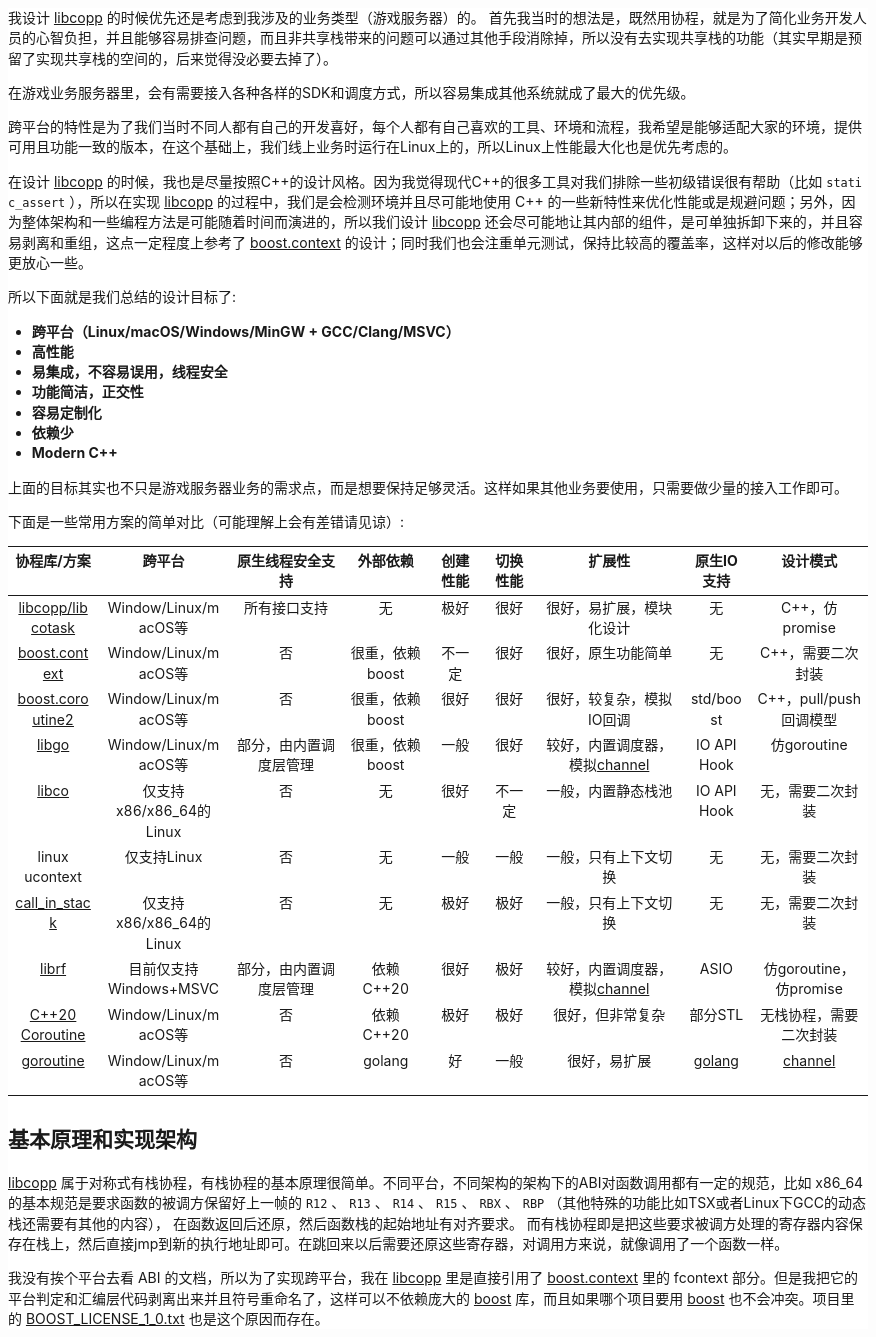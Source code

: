 我设计 [libcopp][1] 的时候优先还是考虑到我涉及的业务类型（游戏服务器）的。 首先我当时的想法是，既然用协程，就是为了简化业务开发人员的心智负担，并且能够容易排查问题，而且非共享栈带来的问题可以通过其他手段消除掉，所以没有去实现共享栈的功能（其实早期是预留了实现共享栈的空间的，后来觉得没必要去掉了）。

在游戏业务服务器里，会有需要接入各种各样的SDK和调度方式，所以容易集成其他系统就成了最大的优先级。

跨平台的特性是为了我们当时不同人都有自己的开发喜好，每个人都有自己喜欢的工具、环境和流程，我希望是能够适配大家的环境，提供可用且功能一致的版本，在这个基础上，我们线上业务时运行在Linux上的，所以Linux上性能最大化也是优先考虑的。

在设计 [libcopp][1] 的时候，我也是尽量按照C++的设计风格。因为我觉得现代C++的很多工具对我们排除一些初级错误很有帮助（比如 ```static_assert``` ），所以在实现 [libcopp][1] 的过程中，我们是会检测环境并且尽可能地使用 C++ 的一些新特性来优化性能或是规避问题；另外，因为整体架构和一些编程方法是可能随着时间而演进的，所以我们设计 [libcopp][1] 还会尽可能地让其内部的组件，是可单独拆卸下来的，并且容易剥离和重组，这点一定程度上参考了 [boost.context][14] 的设计；同时我们也会注重单元测试，保持比较高的覆盖率，这样对以后的修改能够更放心一些。

所以下面就是我们总结的设计目标了:

+ **跨平台（Linux/macOS/Windows/MinGW + GCC/Clang/MSVC）**
+ **高性能**
+ **易集成，不容易误用，线程安全**
+ **功能简洁，正交性**
+ **容易定制化**
+ **依赖少**
+ **Modern C++**

上面的目标其实也不只是游戏服务器业务的需求点，而是想要保持足够灵活。这样如果其他业务要使用，只需要做少量的接入工作即可。

下面是一些常用方案的简单对比（可能理解上会有差错请见谅）:

| 协程库/方案       |        跨平台           | 原生线程安全支持 |     外部依赖    | 创建性能 | 切换性能     |    扩展性                  |  原生IO支持  |      设计模式          |
|:-----------------:|:-----------------------:|:----------------:|:---------------:|:--------:|:------------:|:--------------------------:|:------------:|:----------------------:|
| [libcopp/libcotask][1] | Window/Linux/macOS等 | 所有接口支持   | 无              | 极好     | 很好         | 很好，易扩展，模块化设计   | 无           | C++，仿promise         |
| [boost.context][14] | Window/Linux/macOS等    | 否             | 很重，依赖boost | 不一定   | 很好         | 很好，原生功能简单         | 无           | C++，需要二次封装      |
| [boost.coroutine2][27] | Window/Linux/macOS等 | 否             | 很重，依赖boost | 很好     | 很好         | 很好，较复杂，模拟IO回调   | std/boost    | C++，pull/push回调模型 |
| [libgo][15]       | Window/Linux/macOS等    | 部分，由内置调度层管理 | 很重，依赖boost | 一般 | 很好       | 较好，内置调度器，模拟[channel][32] | IO API Hook  | 仿goroutine   |
| [libco][17]       | 仅支持x86/x86_64的Linux | 否               | 无              | 很好     | 不一定       | 一般，内置静态栈池         | IO API Hook  | 无，需要二次封装       |
| linux ucontext    | 仅支持Linux             | 否               | 无              | 一般     | 一般         | 一般，只有上下文切换       | 无           | 无，需要二次封装       |
| [call_in_stack][16] | 仅支持x86/x86_64的Linux | 否             | 无              | 极好     | 极好         | 一般，只有上下文切换       | 无           | 无，需要二次封装       |
| [librf][35]       | 目前仅支持Windows+MSVC  | 部分，由内置调度层管理 | 依赖C++20 | 很好     | 极好         | 较好，内置调度器，模拟[channel][32] | ASIO | 仿goroutine，仿promise |
| [C++20 Coroutine][7] | Window/Linux/macOS等 | 否               | 依赖C++20       | 极好     | 极好         | 很好，但非常复杂           | 部分STL      | 无栈协程，需要二次封装 |
| [goroutine][36]   | Window/Linux/macOS等    | 否               | golang          | 好       | 一般         | 很好，易扩展               | [golang][11] | [channel][32]          |

基本原理和实现架构
------------------------------------------------

[libcopp][1] 属于对称式有栈协程，有栈协程的基本原理很简单。不同平台，不同架构的架构下的ABI对函数调用都有一定的规范，比如 x86_64 的基本规范是要求函数的被调方保留好上一帧的 ```R12``` 、 ```R13``` 、 ```R14``` 、 ```R15``` 、 ```RBX``` 、 ```RBP``` （其他特殊的功能比如TSX或者Linux下GCC的动态栈还需要有其他的内容）， 在函数返回后还原，然后函数栈的起始地址有对齐要求。 而有栈协程即是把这些要求被调方处理的寄存器内容保存在栈上，然后直接jmp到新的执行地址即可。在跳回来以后需要还原这些寄存器，对调用方来说，就像调用了一个函数一样。

我没有挨个平台去看 ABI 的文档，所以为了实现跨平台，我在 [libcopp][1] 里是直接引用了 [boost.context][13] 里的 fcontext 部分。但是我把它的平台判定和汇编层代码剥离出来并且符号重命名了，这样可以不依赖庞大的 [boost][13] 库，而且如果哪个项目要用 [boost][13] 也不会冲突。项目里的 [BOOST_LICENSE_1_0.txt](https://github.com/owt5008137/libcopp/blob/v2/BOOST_LICENSE_1_0.txt) 也是这个原因而存在。


[1]: https://github.com/owt5008137/libcopp
[2]: http://www.open-std.org/jtc1/sc22/wg21/docs/papers/2018/p0973r0.pdf
[3]: http://www.open-std.org/jtc1/sc22/wg21/docs/papers/2018/n4736.pdf
[4]: https://github.com/ultramanhu
[5]: https://owent.net/2019/1904.html
[6]: https://owent.net/2018/1806.html
[7]: https://en.cppreference.com/w/cpp/language/coroutines
[8]: http://www.open-std.org/jtc1/sc22/wg21/docs/papers/2019/p0912r5.html
[9]: https://www.boost.org/tools/bcp/
[10]: http://www.open-std.org/jtc1/sc22/wg21/docs/papers/2018/n4775.pdf
[11]: https://golang.org/
[12]: https://golang.org/dl/#go1.13.1
[13]: https://www.boost.org/
[14]: https://www.boost.org/libs/context/
[15]: https://github.com/yyzybb537/libgo
[16]: https://github.com/yuanzhubi/call_in_stack
[17]: https://github.com/Tencent/libco
[18]: https://github.com/owt5008137/libcopp/tree/v2/include/libcopp
[19]: https://github.com/owt5008137/libcopp/tree/v2/include/libcotask
[20]: https://owent.net/2019/1911.html
[21]: https://cmake.org/
[22]: https://cmake.org/cmake/help/latest/manual/cpack.1.html
[23]: https://github.com/microsoft/vcpkg
[24]: https://github.com/google/googletest
[25]: https://www.boost.org/libs/test/
[26]: https://www.boost.org/libs/coroutine/
[27]: https://www.boost.org/libs/coroutine2/
[28]: https://github.com/features/actions
[29]: https://owent.net/2016/1270.html
[30]: https://owent.net/2017/1466.html
[31]: https://owent.net/2017/1446.html
[32]: http://doxygen.nl/
[33]: https://pandoc.org/
[34]: https://tour.golang.org/concurrency/2
[35]: https://github.com/tearshark/librf
[36]: https://tour.golang.org/concurrency/1